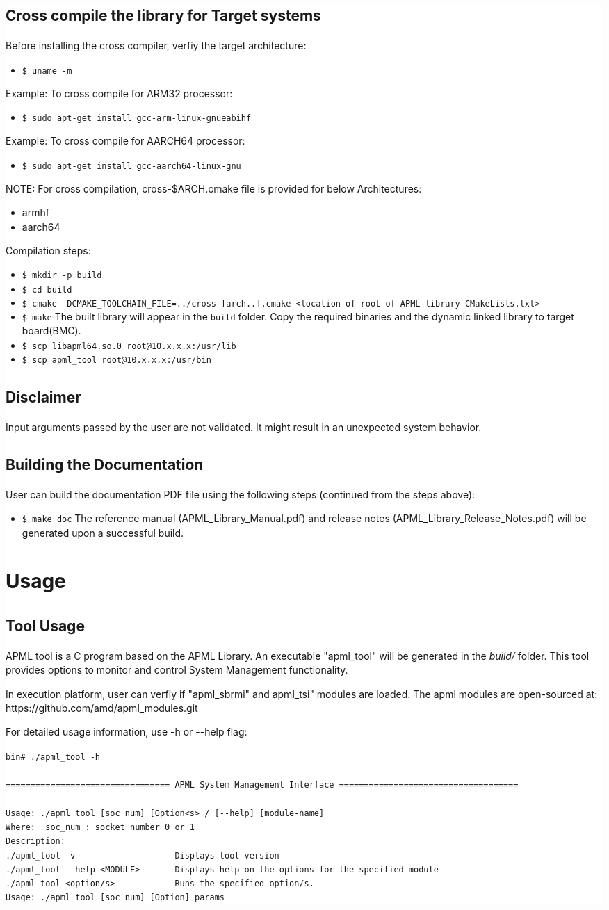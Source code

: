 ## Cross compile the library for Target systems

Before installing the cross compiler, verfiy the target architecture:
* ```$ uname -m```

Example: To cross compile for ARM32 processor:
* ```$ sudo apt-get install gcc-arm-linux-gnueabihf```

Example: To cross compile for AARCH64 processor:
* ```$ sudo apt-get install gcc-aarch64-linux-gnu```

NOTE: For cross compilation, cross-$ARCH.cmake file is provided for below Architectures:
 - armhf
 - aarch64

Compilation steps:
* ```$ mkdir -p build```
* ```$ cd build```
* ```$ cmake -DCMAKE_TOOLCHAIN_FILE=../cross-[arch..].cmake <location of root of APML library CMakeLists.txt>```
* ```$ make```
The built library will appear in the `build` folder.
Copy the required binaries and the dynamic linked library to target board(BMC).
* ```$ scp libapml64.so.0 root@10.x.x.x:/usr/lib```
* ```$ scp apml_tool root@10.x.x.x:/usr/bin```

## Disclaimer
 Input arguments passed by the user are not validated. It might result in an unexpected system behavior.

## Building the Documentation
User can build the documentation PDF file using the following steps (continued from the steps above):
* ```$ make doc```
The reference manual (APML_Library_Manual.pdf) and
release notes (APML_Library_Release_Notes.pdf) will be generated upon a successful build.

# Usage
## Tool Usage
APML tool is a C program based on the APML Library. An executable "apml_tool" will be generated
in the *build/* folder.
This tool provides options to monitor and control System Management functionality.

In execution platform, user can verfiy if "apml_sbrmi" and apml_tsi" modules are loaded.
The apml modules are open-sourced at:
https://github.com/amd/apml_modules.git

For detailed usage information, use -h or --help flag:
```
bin# ./apml_tool -h

================================= APML System Management Interface ====================================

Usage: ./apml_tool [soc_num] [Option<s> / [--help] [module-name]
Where:  soc_num : socket number 0 or 1
Description:
./apml_tool -v                  - Displays tool version
./apml_tool --help <MODULE>     - Displays help on the options for the specified module
./apml_tool <option/s>          - Runs the specified option/s.
Usage: ./apml_tool [soc_num] [Option] params

```